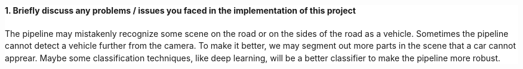 #### 1. Briefly discuss any problems / issues you faced in the implementation of this project

The pipeline may mistakenly recognize some scene on the road or on the sides of the road as a vehicle. Sometimes the pipeline cannot detect a vehicle further from the camera. To make it better, we may segment out more parts in the scene that a car cannot apprear. Maybe some classification techniques, like deep learning, will be a better classifier to make the pipeline more robust.

